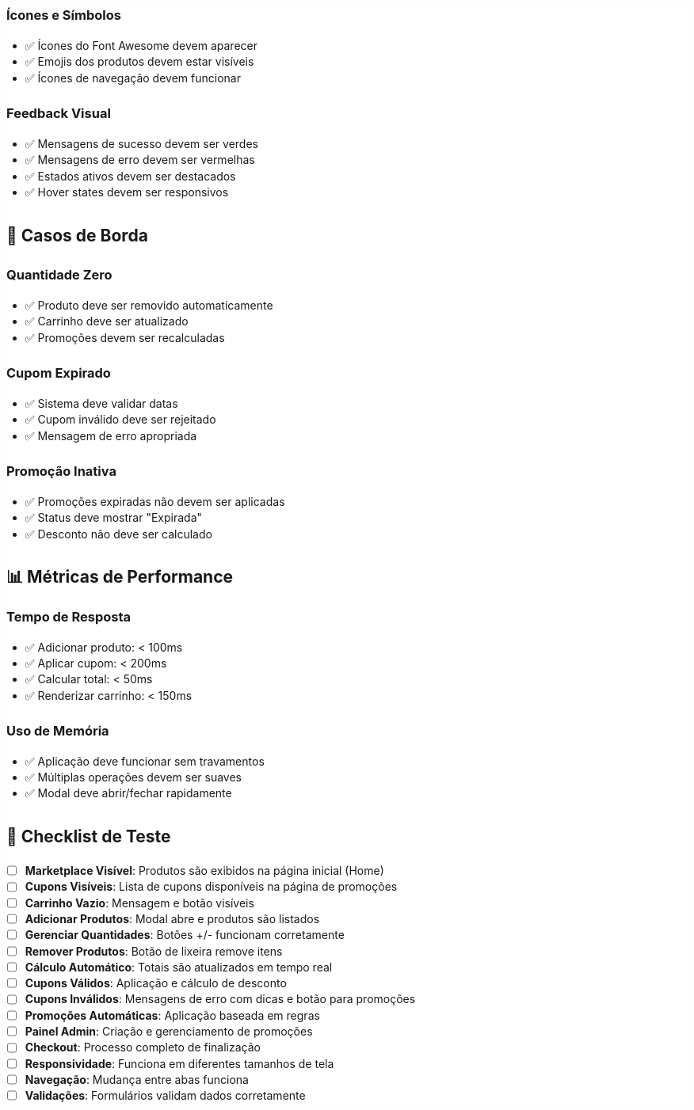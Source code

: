 ### **Ícones e Símbolos**
- ✅ Ícones do Font Awesome devem aparecer
- ✅ Emojis dos produtos devem estar visíveis
- ✅ Ícones de navegação devem funcionar

### **Feedback Visual**
- ✅ Mensagens de sucesso devem ser verdes
- ✅ Mensagens de erro devem ser vermelhas
- ✅ Estados ativos devem ser destacados
- ✅ Hover states devem ser responsivos

## 🚨 Casos de Borda

### **Quantidade Zero**
- ✅ Produto deve ser removido automaticamente
- ✅ Carrinho deve ser atualizado
- ✅ Promoções devem ser recalculadas

### **Cupom Expirado**
- ✅ Sistema deve validar datas
- ✅ Cupom inválido deve ser rejeitado
- ✅ Mensagem de erro apropriada

### **Promoção Inativa**
- ✅ Promoções expiradas não devem ser aplicadas
- ✅ Status deve mostrar "Expirada"
- ✅ Desconto não deve ser calculado

## 📊 Métricas de Performance

### **Tempo de Resposta**
- ✅ Adicionar produto: < 100ms
- ✅ Aplicar cupom: < 200ms
- ✅ Calcular total: < 50ms
- ✅ Renderizar carrinho: < 150ms

### **Uso de Memória**
- ✅ Aplicação deve funcionar sem travamentos
- ✅ Múltiplas operações devem ser suaves
- ✅ Modal deve abrir/fechar rapidamente

## 🎯 Checklist de Teste

- [ ] **Marketplace Visível**: Produtos são exibidos na página inicial (Home)
- [ ] **Cupons Visíveis**: Lista de cupons disponíveis na página de promoções
- [ ] **Carrinho Vazio**: Mensagem e botão visíveis
- [ ] **Adicionar Produtos**: Modal abre e produtos são listados
- [ ] **Gerenciar Quantidades**: Botões +/- funcionam corretamente
- [ ] **Remover Produtos**: Botão de lixeira remove itens
- [ ] **Cálculo Automático**: Totais são atualizados em tempo real
- [ ] **Cupons Válidos**: Aplicação e cálculo de desconto
- [ ] **Cupons Inválidos**: Mensagens de erro com dicas e botão para promoções
- [ ] **Promoções Automáticas**: Aplicação baseada em regras
- [ ] **Painel Admin**: Criação e gerenciamento de promoções
- [ ] **Checkout**: Processo completo de finalização
- [ ] **Responsividade**: Funciona em diferentes tamanhos de tela
- [ ] **Navegação**: Mudança entre abas funciona
- [ ] **Validações**: Formulários validam dados corretamente

